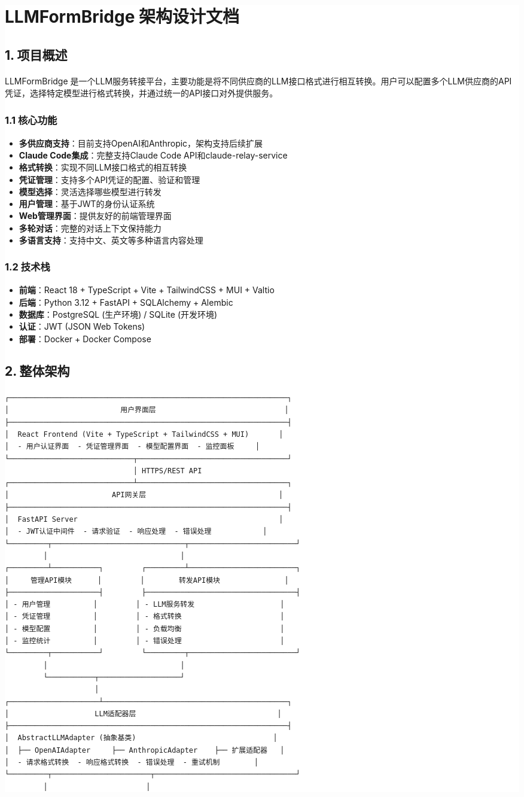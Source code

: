 # LLMFormBridge 架构设计文档

## 1. 项目概述

LLMFormBridge 是一个LLM服务转接平台，主要功能是将不同供应商的LLM接口格式进行相互转换。用户可以配置多个LLM供应商的API凭证，选择特定模型进行格式转换，并通过统一的API接口对外提供服务。

### 1.1 核心功能
- **多供应商支持**：目前支持OpenAI和Anthropic，架构支持后续扩展
- **Claude Code集成**：完整支持Claude Code API和claude-relay-service
- **格式转换**：实现不同LLM接口格式的相互转换
- **凭证管理**：支持多个API凭证的配置、验证和管理
- **模型选择**：灵活选择哪些模型进行转发
- **用户管理**：基于JWT的身份认证系统
- **Web管理界面**：提供友好的前端管理界面
- **多轮对话**：完整的对话上下文保持能力
- **多语言支持**：支持中文、英文等多种语言内容处理

### 1.2 技术栈
- **前端**：React 18 + TypeScript + Vite + TailwindCSS + MUI + Valtio
- **后端**：Python 3.12 + FastAPI + SQLAlchemy + Alembic
- **数据库**：PostgreSQL (生产环境) / SQLite (开发环境)
- **认证**：JWT (JSON Web Tokens)
- **部署**：Docker + Docker Compose

## 2. 整体架构

```
┌─────────────────────────────────────────────────────────────────┐
│                          用户界面层                              │
├─────────────────────────────────────────────────────────────────┤
│  React Frontend (Vite + TypeScript + TailwindCSS + MUI)       │
│  - 用户认证界面  - 凭证管理界面  - 模型配置界面  - 监控面板     │
└─────────────────────────────┬───────────────────────────────────┘
                              │ HTTPS/REST API
┌─────────────────────────────┴───────────────────────────────────┐
│                        API网关层                               │
├─────────────────────────────────────────────────────────────────┤
│  FastAPI Server                                               │
│  - JWT认证中间件  - 请求验证  - 响应处理  - 错误处理            │
└─────────┬───────────────────────────────┬─────────────────────────┘
         │                               │
┌─────────┴───────────┐         ┌─────────┴─────────────────────────┐
│     管理API模块      │         │        转发API模块               │
├─────────────────────┤         ├───────────────────────────────────┤
│ - 用户管理          │         │ - LLM服务转发                    │
│ - 凭证管理          │         │ - 格式转换                       │
│ - 模型配置          │         │ - 负载均衡                       │
│ - 监控统计          │         │ - 错误处理                       │
└─────────┬───────────┘         └─────────┬─────────────────────────┘
         │                               │
         └───────────┬───────────────────┘
                     │
┌─────────────────────┴───────────────────────────────────────────┐
│                    LLM适配器层                                 │
├─────────────────────────────────────────────────────────────────┤
│  AbstractLLMAdapter (抽象基类)                                │
│  ├── OpenAIAdapter     ├── AnthropicAdapter    ├── 扩展适配器   │
│  - 请求格式转换  - 响应格式转换  - 错误处理  - 重试机制        │
└─────────┬───────────────────────┬─────────────────────────────────┘
         │                       │
```